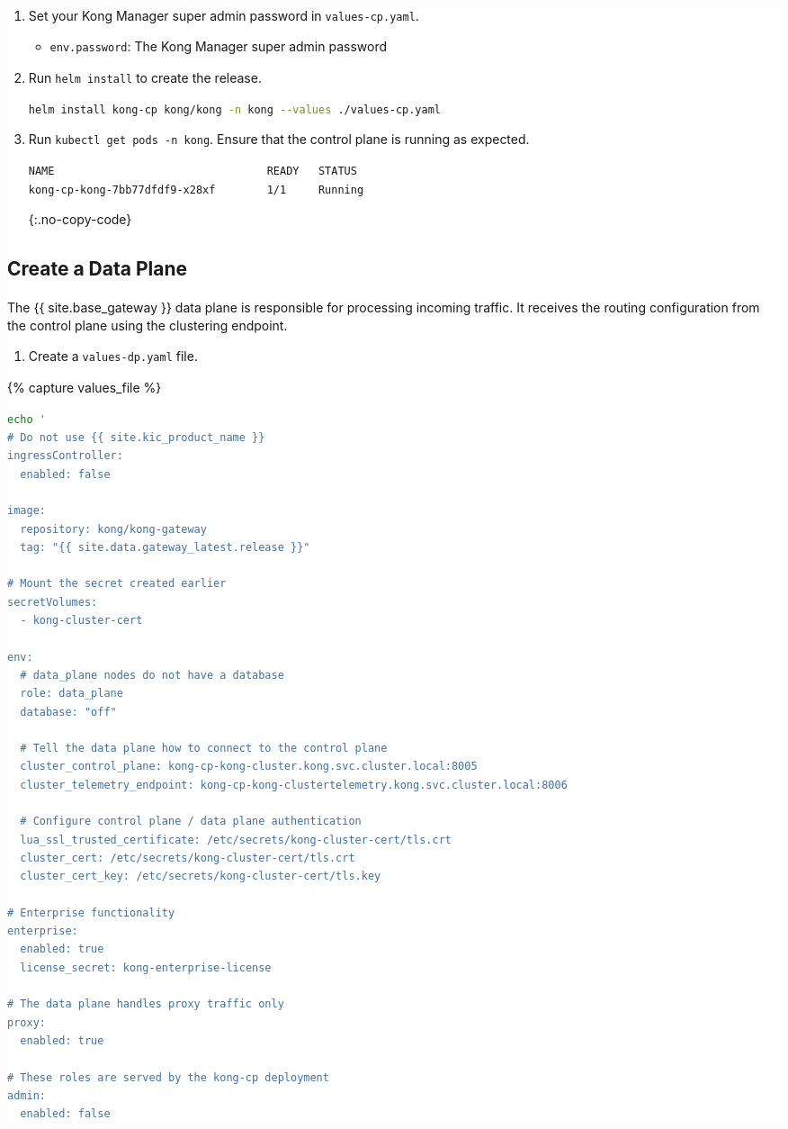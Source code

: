 1. Set your Kong Manager super admin password in `values-cp.yaml`.

   - `env.password`: The Kong Manager super admin password

1. Run `helm install` to create the release.

   ```bash
   helm install kong-cp kong/kong -n kong --values ./values-cp.yaml
   ```

1. Run `kubectl get pods -n kong`. Ensure that the control plane is running as expected.

   ```
   NAME                                 READY   STATUS
   kong-cp-kong-7bb77dfdf9-x28xf        1/1     Running
   ```
   {:.no-copy-code}

## Create a Data Plane

The {{ site.base_gateway }} data plane is responsible for processing incoming traffic. It receives the routing configuration from the control plane using the clustering endpoint.

1. Create a `values-dp.yaml` file.

{% capture values_file %}

```sh
echo '
# Do not use {{ site.kic_product_name }}
ingressController:
  enabled: false

image:
  repository: kong/kong-gateway
  tag: "{{ site.data.gateway_latest.release }}"

# Mount the secret created earlier
secretVolumes:
  - kong-cluster-cert

env:
  # data_plane nodes do not have a database
  role: data_plane
  database: "off"

  # Tell the data plane how to connect to the control plane
  cluster_control_plane: kong-cp-kong-cluster.kong.svc.cluster.local:8005
  cluster_telemetry_endpoint: kong-cp-kong-clustertelemetry.kong.svc.cluster.local:8006

  # Configure control plane / data plane authentication
  lua_ssl_trusted_certificate: /etc/secrets/kong-cluster-cert/tls.crt
  cluster_cert: /etc/secrets/kong-cluster-cert/tls.crt
  cluster_cert_key: /etc/secrets/kong-cluster-cert/tls.key

# Enterprise functionality
enterprise:
  enabled: true
  license_secret: kong-enterprise-license

# The data plane handles proxy traffic only
proxy:
  enabled: true

# These roles are served by the kong-cp deployment
admin:
  enabled: false

```